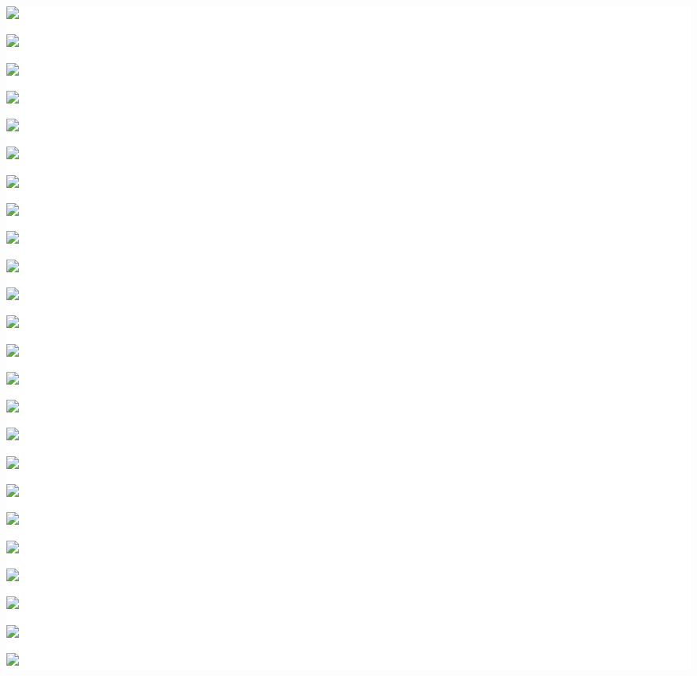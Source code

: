 ![](img/e914fd6a9a2aa851899aeade2ea15c5e_1040.png)

![](img/e914fd6a9a2aa851899aeade2ea15c5e_1041.png)

![](img/e914fd6a9a2aa851899aeade2ea15c5e_1042.png)

![](img/e914fd6a9a2aa851899aeade2ea15c5e_1043.png)

![](img/e914fd6a9a2aa851899aeade2ea15c5e_1044.png)

![](img/e914fd6a9a2aa851899aeade2ea15c5e_1045.png)

![](img/e914fd6a9a2aa851899aeade2ea15c5e_1046.png)

![](img/e914fd6a9a2aa851899aeade2ea15c5e_1047.png)

![](img/e914fd6a9a2aa851899aeade2ea15c5e_1048.png)

![](img/e914fd6a9a2aa851899aeade2ea15c5e_1049.png)

![](img/e914fd6a9a2aa851899aeade2ea15c5e_1050.png)

![](img/e914fd6a9a2aa851899aeade2ea15c5e_1051.png)

![](img/e914fd6a9a2aa851899aeade2ea15c5e_1052.png)

![](img/e914fd6a9a2aa851899aeade2ea15c5e_1053.png)

![](img/e914fd6a9a2aa851899aeade2ea15c5e_1054.png)

![](img/e914fd6a9a2aa851899aeade2ea15c5e_1055.png)

![](img/e914fd6a9a2aa851899aeade2ea15c5e_1056.png)

![](img/e914fd6a9a2aa851899aeade2ea15c5e_1057.png)

![](img/e914fd6a9a2aa851899aeade2ea15c5e_1058.png)

![](img/e914fd6a9a2aa851899aeade2ea15c5e_1059.png)

![](img/e914fd6a9a2aa851899aeade2ea15c5e_1060.png)

![](img/e914fd6a9a2aa851899aeade2ea15c5e_1061.png)

![](img/e914fd6a9a2aa851899aeade2ea15c5e_1062.png)

![](img/e914fd6a9a2aa851899aeade2ea15c5e_1063.png)
